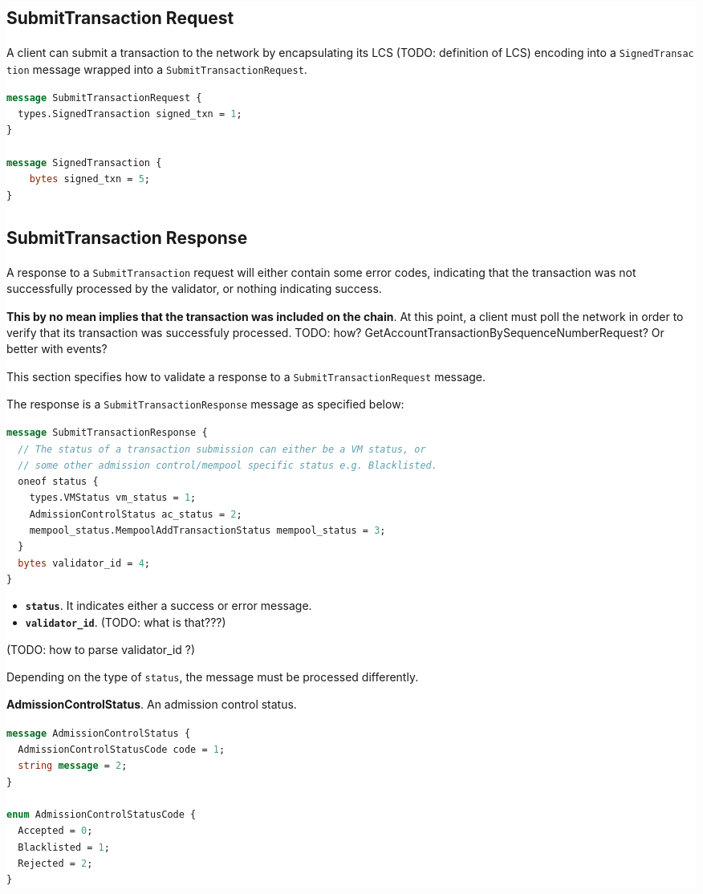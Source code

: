 ## SubmitTransaction Request

A client can submit a transaction to the network by encapsulating its LCS (TODO: definition of LCS) encoding into a `SignedTransaction` message wrapped into a `SubmitTransactionRequest`.

```proto
message SubmitTransactionRequest {
  types.SignedTransaction signed_txn = 1;
}

message SignedTransaction {
    bytes signed_txn = 5;
}
```

## SubmitTransaction Response

A response to a `SubmitTransaction` request will either contain some error codes, indicating that the transaction was not successfully processed by the validator, or nothing indicating success.

**This by no mean implies that the transaction was included on the chain**. 
At this point, a client must poll the network in order to verify that its transaction was successfuly processed.
TODO: how? GetAccountTransactionBySequenceNumberRequest? Or better with events?

This section specifies how to validate a response to a `SubmitTransactionRequest` message.

The response is a `SubmitTransactionResponse` message as specified below:

```proto
message SubmitTransactionResponse {
  // The status of a transaction submission can either be a VM status, or
  // some other admission control/mempool specific status e.g. Blacklisted.
  oneof status {
    types.VMStatus vm_status = 1;
    AdmissionControlStatus ac_status = 2;
    mempool_status.MempoolAddTransactionStatus mempool_status = 3;
  }
  bytes validator_id = 4;
}
```

* **`status`**. It indicates either a success or error message.
* **`validator_id`**. (TODO: what is that???)

(TODO: how to parse validator_id ?)

Depending on the type of `status`, the message must be processed differently.

**AdmissionControlStatus**. An admission control status.

```proto
message AdmissionControlStatus {
  AdmissionControlStatusCode code = 1;
  string message = 2;
}

enum AdmissionControlStatusCode {
  Accepted = 0;
  Blacklisted = 1;
  Rejected = 2;
}
```
